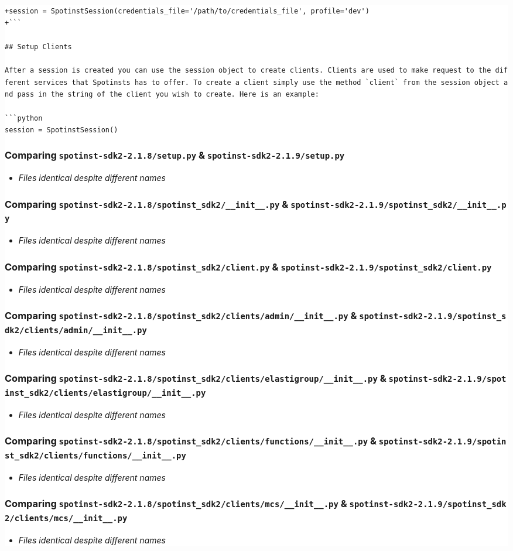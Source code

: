  ```
+session = SpotinstSession(credentials_file='/path/to/credentials_file', profile='dev')
+```
   
 ## Setup Clients
 
 After a session is created you can use the session object to create clients. Clients are used to make request to the different services that Spotinsts has to offer. To create a client simply use the method `client` from the session object and pass in the string of the client you wish to create. Here is an example:
 
 ```python
 session = SpotinstSession()
```

### Comparing `spotinst-sdk2-2.1.8/setup.py` & `spotinst-sdk2-2.1.9/setup.py`

 * *Files identical despite different names*

### Comparing `spotinst-sdk2-2.1.8/spotinst_sdk2/__init__.py` & `spotinst-sdk2-2.1.9/spotinst_sdk2/__init__.py`

 * *Files identical despite different names*

### Comparing `spotinst-sdk2-2.1.8/spotinst_sdk2/client.py` & `spotinst-sdk2-2.1.9/spotinst_sdk2/client.py`

 * *Files identical despite different names*

### Comparing `spotinst-sdk2-2.1.8/spotinst_sdk2/clients/admin/__init__.py` & `spotinst-sdk2-2.1.9/spotinst_sdk2/clients/admin/__init__.py`

 * *Files identical despite different names*

### Comparing `spotinst-sdk2-2.1.8/spotinst_sdk2/clients/elastigroup/__init__.py` & `spotinst-sdk2-2.1.9/spotinst_sdk2/clients/elastigroup/__init__.py`

 * *Files identical despite different names*

### Comparing `spotinst-sdk2-2.1.8/spotinst_sdk2/clients/functions/__init__.py` & `spotinst-sdk2-2.1.9/spotinst_sdk2/clients/functions/__init__.py`

 * *Files identical despite different names*

### Comparing `spotinst-sdk2-2.1.8/spotinst_sdk2/clients/mcs/__init__.py` & `spotinst-sdk2-2.1.9/spotinst_sdk2/clients/mcs/__init__.py`

 * *Files identical despite different names*
